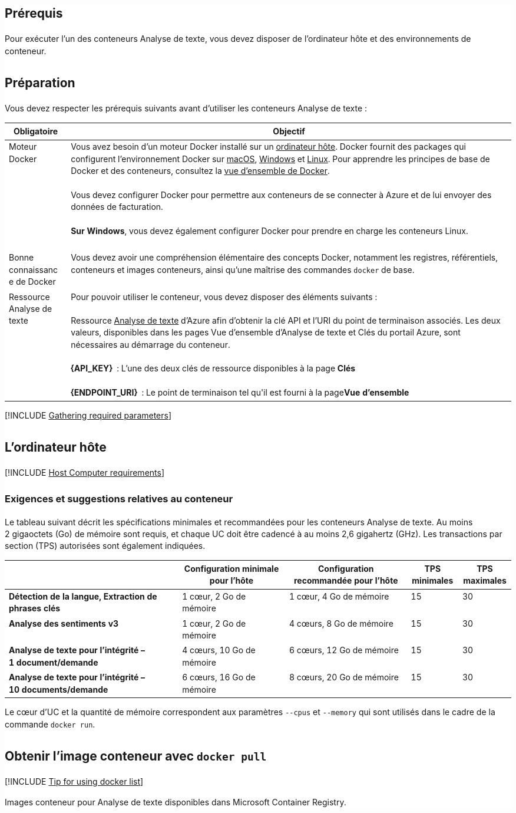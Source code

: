 ## <a name="prerequisites"></a>Prérequis

Pour exécuter l’un des conteneurs Analyse de texte, vous devez disposer de l’ordinateur hôte et des environnements de conteneur.

## <a name="preparation"></a>Préparation

Vous devez respecter les prérequis suivants avant d’utiliser les conteneurs Analyse de texte :

|Obligatoire|Objectif|
|--|--|
|Moteur Docker| Vous avez besoin d’un moteur Docker installé sur un [ordinateur hôte](#the-host-computer). Docker fournit des packages qui configurent l’environnement Docker sur [macOS](https://docs.docker.com/docker-for-mac/), [Windows](https://docs.docker.com/docker-for-windows/) et [Linux](https://docs.docker.com/engine/installation/#supported-platforms). Pour apprendre les principes de base de Docker et des conteneurs, consultez la [vue d’ensemble de Docker](https://docs.docker.com/engine/docker-overview/).<br><br> Vous devez configurer Docker pour permettre aux conteneurs de se connecter à Azure et de lui envoyer des données de facturation. <br><br> **Sur Windows**, vous devez également configurer Docker pour prendre en charge les conteneurs Linux.<br><br>|
|Bonne connaissance de Docker | Vous devez avoir une compréhension élémentaire des concepts Docker, notamment les registres, référentiels, conteneurs et images conteneurs, ainsi qu’une maîtrise des commandes `docker` de base.| 
|Ressource Analyse de texte |Pour pouvoir utiliser le conteneur, vous devez disposer des éléments suivants :<br><br>Ressource [Analyse de texte](../../cognitive-services-apis-create-account.md) d’Azure afin d’obtenir la clé API et l’URI du point de terminaison associés. Les deux valeurs, disponibles dans les pages Vue d’ensemble d’Analyse de texte et Clés du portail Azure, sont nécessaires au démarrage du conteneur.<br><br>**{API_KEY}**  : L’une des deux clés de ressource disponibles à la page **Clés**<br><br>**{ENDPOINT_URI}**  : Le point de terminaison tel qu'il est fourni à la page**Vue d’ensemble**|

[!INCLUDE [Gathering required parameters](../../containers/includes/container-gathering-required-parameters.md)]

## <a name="the-host-computer"></a>L’ordinateur hôte

[!INCLUDE [Host Computer requirements](../../../../includes/cognitive-services-containers-host-computer.md)]

### <a name="container-requirements-and-recommendations"></a>Exigences et suggestions relatives au conteneur

Le tableau suivant décrit les spécifications minimales et recommandées pour les conteneurs Analyse de texte. Au moins 2 gigaoctets (Go) de mémoire sont requis, et chaque UC doit être cadencé à au moins 2,6 gigahertz (GHz). Les transactions par section (TPS) autorisées sont également indiquées.

|  | Configuration minimale pour l’hôte | Configuration recommandée pour l’hôte | TPS minimales | TPS maximales|
|---|---------|-------------|--|--|
| **Détection de la langue, Extraction de phrases clés**   | 1 cœur, 2 Go de mémoire | 1 cœur, 4 Go de mémoire |15 | 30|
| **Analyse des sentiments v3**   | 1 cœur, 2 Go de mémoire | 4 cœurs, 8 Go de mémoire |15 | 30|
| **Analyse de texte pour l’intégrité – 1 document/demande**   |  4 cœurs, 10 Go de mémoire | 6 cœurs, 12 Go de mémoire |15 | 30|
| **Analyse de texte pour l’intégrité – 10 documents/demande**   |  6 cœurs, 16 Go de mémoire | 8 cœurs, 20 Go de mémoire |15 | 30|

Le cœur d’UC et la quantité de mémoire correspondent aux paramètres `--cpus` et `--memory` qui sont utilisés dans le cadre de la commande `docker run`.

## <a name="get-the-container-image-with-docker-pull"></a>Obtenir l’image conteneur avec `docker pull`

[!INCLUDE [Tip for using docker list](../../../../includes/cognitive-services-containers-docker-list-tip.md)]

Images conteneur pour Analyse de texte disponibles dans Microsoft Container Registry.
